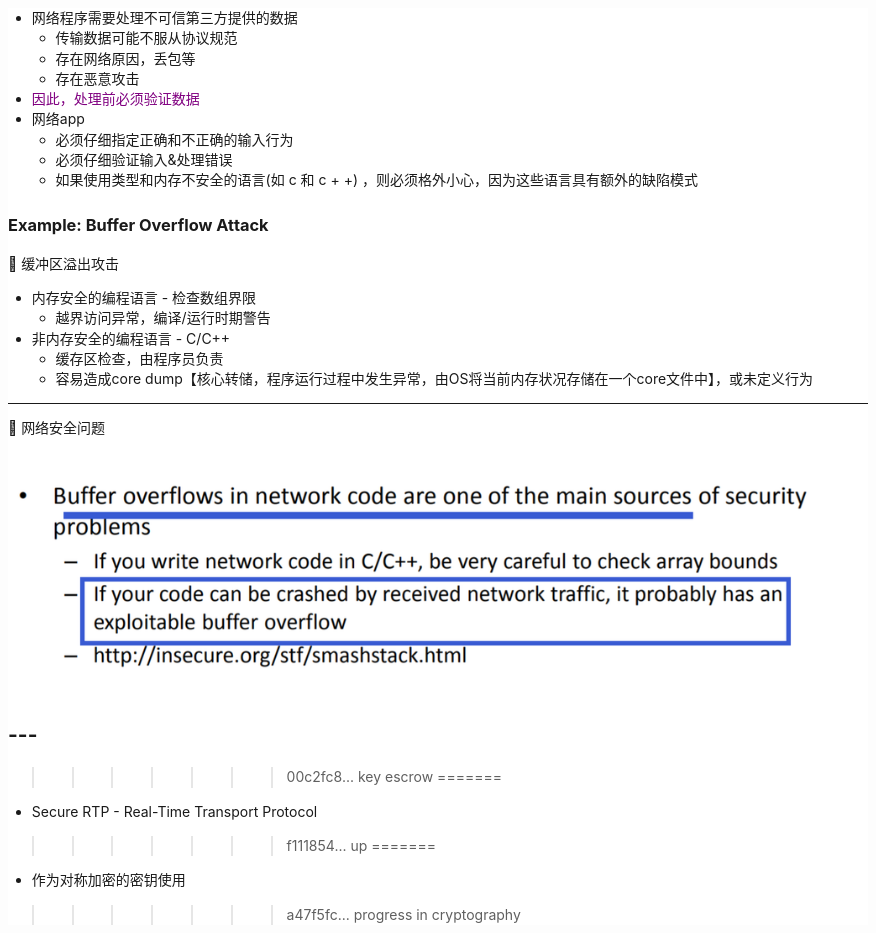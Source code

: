 * 网络程序需要处理不可信第三方提供的数据
  * 传输数据可能不服从协议规范
  * 存在网络原因，丢包等
  * 存在恶意攻击
* <font color="purple">因此，处理前必须验证数据</font>
* 网络app
  * 必须仔细指定正确和不正确的输入行为
  * 必须仔细验证输入&处理错误
  * 如果使用类型和内存不安全的语言(如 c 和 c + +) ，则必须格外小心，因为这些语言具有额外的缺陷模式

### Example: Buffer Overflow Attack

🍊 缓冲区溢出攻击

* 内存安全的编程语言 - 检查数组界限
  * 越界访问异常，编译/运行时期警告
* 非内存安全的编程语言 - C/C++
  * 缓存区检查，由程序员负责
  * 容易造成core dump【核心转储，程序运行过程中发生异常，由OS将当前内存状况存储在一个core文件中】，或未定义行为

---

🍊 网络安全问题

![](/static/2020-05-17-00-32-42.png)
=======
## ---
>>>>>>> 00c2fc8... key escrow
=======
* Secure RTP - Real-Time Transport Protocol
>>>>>>> f111854... up
=======
* 作为对称加密的密钥使用
>>>>>>> a47f5fc... progress in cryptography
